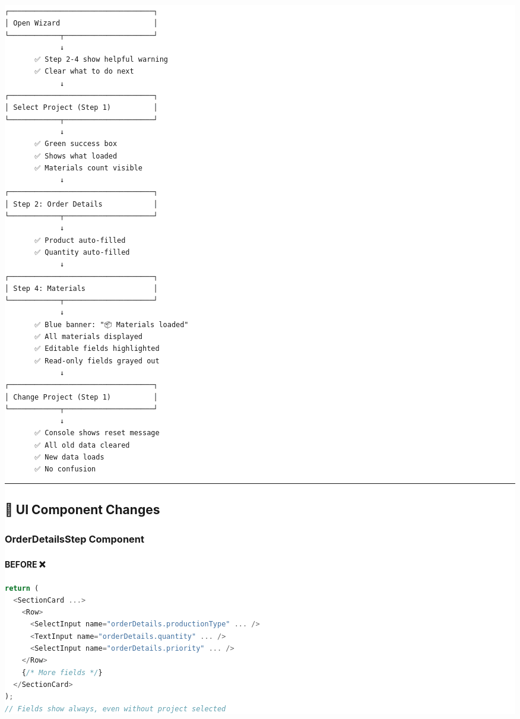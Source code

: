 ```
┌──────────────────────────────────┐
│ Open Wizard                      │
└────────────┬─────────────────────┘
             ↓
       ✅ Step 2-4 show helpful warning
       ✅ Clear what to do next
             ↓
┌──────────────────────────────────┐
│ Select Project (Step 1)          │
└────────────┬─────────────────────┘
             ↓
       ✅ Green success box
       ✅ Shows what loaded
       ✅ Materials count visible
             ↓
┌──────────────────────────────────┐
│ Step 2: Order Details            │
└────────────┬─────────────────────┘
             ↓
       ✅ Product auto-filled
       ✅ Quantity auto-filled
             ↓
┌──────────────────────────────────┐
│ Step 4: Materials                │
└────────────┬─────────────────────┘
             ↓
       ✅ Blue banner: "📦 Materials loaded"
       ✅ All materials displayed
       ✅ Editable fields highlighted
       ✅ Read-only fields grayed out
             ↓
┌──────────────────────────────────┐
│ Change Project (Step 1)          │
└────────────┬─────────────────────┘
             ↓
       ✅ Console shows reset message
       ✅ All old data cleared
       ✅ New data loads
       ✅ No confusion
```

---

## 🎯 UI Component Changes

### **OrderDetailsStep Component**

#### BEFORE ❌
```javascript
return (
  <SectionCard ...>
    <Row>
      <SelectInput name="orderDetails.productionType" ... />
      <TextInput name="orderDetails.quantity" ... />
      <SelectInput name="orderDetails.priority" ... />
    </Row>
    {/* More fields */}
  </SectionCard>
);
// Fields show always, even without project selected
```

